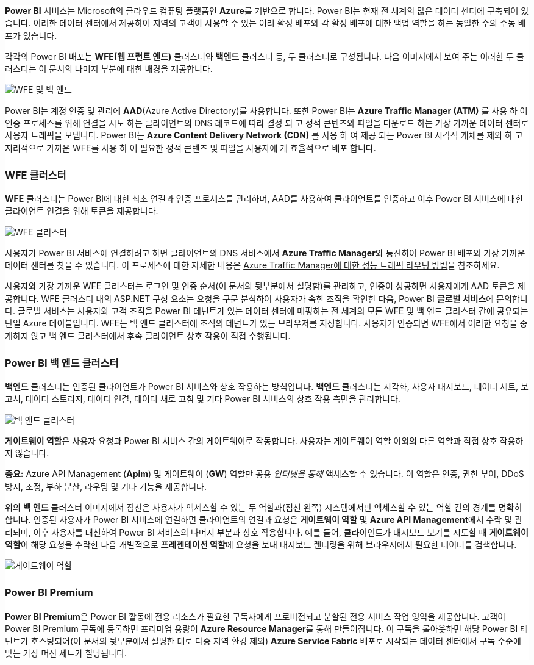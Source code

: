 **Power BI** 서비스는 Microsoft의 [클라우드 컴퓨팅 플랫폼](https://azure.microsoft.com/overview/what-is-azure/)인 **Azure**를 기반으로 합니다. Power BI는 현재 전 세계의 많은 데이터 센터에 구축되어 있습니다. 이러한 데이터 센터에서 제공하여 지역의 고객이 사용할 수 있는 여러 활성 배포와 각 활성 배포에 대한 백업 역할을 하는 동일한 수의 수동 배포가 있습니다.

각각의 Power BI 배포는 **WFE(웹 프런트 엔드)** 클러스터와 **백엔드** 클러스터 등, 두 클러스터로 구성됩니다. 다음 이미지에서 보여 주는 이러한 두 클러스터는 이 문서의 나머지 부분에 대한 배경을 제공합니다. 

![WFE 및 백 엔드](media/whitepaper-powerbi-security/powerbi-security-whitepaper_01.png)

Power BI는 계정 인증 및 관리에 **AAD**(Azure Active Directory)를 사용합니다. 또한 Power BI는 **Azure Traffic Manager (ATM)** 를 사용 하 여 인증 프로세스를 위해 연결을 시도 하는 클라이언트의 DNS 레코드에 따라 결정 되 고 정적 콘텐츠와 파일을 다운로드 하는 가장 가까운 데이터 센터로 사용자 트래픽을 보냅니다. Power BI는 **Azure Content Delivery Network (CDN)** 를 사용 하 여 제공 되는 Power BI 시각적 개체를 제외 하 고 지리적으로 가까운 WFE를 사용 하 여 필요한 정적 콘텐츠 및 파일을 사용자에 게 효율적으로 배포 합니다.

### <a name="the-wfe-cluster"></a>WFE 클러스터

**WFE** 클러스터는 Power BI에 대한 최초 연결과 인증 프로세스를 관리하며, AAD를 사용하여 클라이언트를 인증하고 이후 Power BI 서비스에 대한 클라이언트 연결을 위해 토큰을 제공합니다.

![WFE 클러스터](media/whitepaper-powerbi-security/powerbi-security-whitepaper_02.png)

사용자가 Power BI 서비스에 연결하려고 하면 클라이언트의 DNS 서비스에서 **Azure Traffic Manager**와 통신하여 Power BI 배포와 가장 가까운 데이터 센터를 찾을 수 있습니다. 이 프로세스에 대한 자세한 내용은 [Azure Traffic Manager에 대한 성능 트래픽 라우팅 방법](https://azure.microsoft.com/documentation/articles/traffic-manager-routing-methods/#performance-traffic-routing-method)을 참조하세요.

사용자와 가장 가까운 WFE 클러스터는 로그인 및 인증 순서(이 문서의 뒷부분에서 설명함)를 관리하고, 인증이 성공하면 사용자에게 AAD 토큰을 제공합니다. WFE 클러스터 내의 ASP.NET 구성 요소는 요청을 구문 분석하여 사용자가 속한 조직을 확인한 다음, Power BI **글로벌 서비스**에 문의합니다. 글로벌 서비스는 사용자와 고객 조직을 Power BI 테넌트가 있는 데이터 센터에 매핑하는 전 세계의 모든 WFE 및 백 엔드 클러스터 간에 공유되는 단일 Azure 테이블입니다. WFE는 백 엔드 클러스터에 조직의 테넌트가 있는 브라우저를 지정합니다. 사용자가 인증되면 WFE에서 이러한 요청을 중개하지 않고 백 엔드 클러스터에서 후속 클라이언트 상호 작용이 직접 수행됩니다.

### <a name="the-power-bi-back-end-cluster"></a>Power BI 백 엔드 클러스터

**백엔드** 클러스터는 인증된 클라이언트가 Power BI 서비스와 상호 작용하는 방식입니다. **백엔드** 클러스터는 시각화, 사용자 대시보드, 데이터 세트, 보고서, 데이터 스토리지, 데이터 연결, 데이터 새로 고침 및 기타 Power BI 서비스의 상호 작용 측면을 관리합니다.

![백 엔드 클러스터](media/whitepaper-powerbi-security/powerbi-security-whitepaper_03.png)

**게이트웨이 역할**은 사용자 요청과 Power BI 서비스 간의 게이트웨이로 작동합니다. 사용자는 게이트웨이 역할 이외의 다른 역할과 직접 상호 작용하지 않습니다.

**중요:** Azure API Management (**Apim**) 및 게이트웨이 (**GW**) 역할만 공용 _인터넷을 통해_ 액세스할 수 있습니다. 이 역할은 인증, 권한 부여, DDoS 방지, 조정, 부하 분산, 라우팅 및 기타 기능을 제공합니다.

위의 **백 엔드** 클러스터 이미지에서 점선은 사용자가 액세스할 수 있는 두 역할과(점선 왼쪽) 시스템에서만 액세스할 수 있는 역할 간의 경계를 명확히 합니다. 인증된 사용자가 Power BI 서비스에 연결하면 클라이언트의 연결과 요청은 **게이트웨이 역할** 및 **Azure API Management**에서 수락 및 관리되며, 이후 사용자를 대신하여 Power BI 서비스의 나머지 부분과 상호 작용합니다. 예를 들어, 클라이언트가 대시보드 보기를 시도할 때 **게이트웨이 역할**이 해당 요청을 수락한 다음 개별적으로 **프레젠테이션 역할**에 요청을 보내 대시보드 렌더링을 위해 브라우저에서 필요한 데이터를 검색합니다.

![게이트웨이 역할](media/whitepaper-powerbi-security/powerbi-security-whitepaper_04.png)

### <a name="power-bi-premium"></a>Power BI Premium

**Power BI Premium**은 Power BI 활동에 전용 리소스가 필요한 구독자에게 프로비전되고 분할된 전용 서비스 작업 영역을 제공합니다. 고객이 Power BI Premium 구독에 등록하면 프리미엄 용량이 **Azure Resource Manager**를 통해 만들어집니다. 이 구독을 롤아웃하면 해당 Power BI 테넌트가 호스팅되어(이 문서의 뒷부분에서 설명한 대로 다중 지역 환경 제외) **Azure Service Fabric** 배포로 시작되는 데이터 센터에서 구독 수준에 맞는 가상 머신 세트가 할당됩니다.
